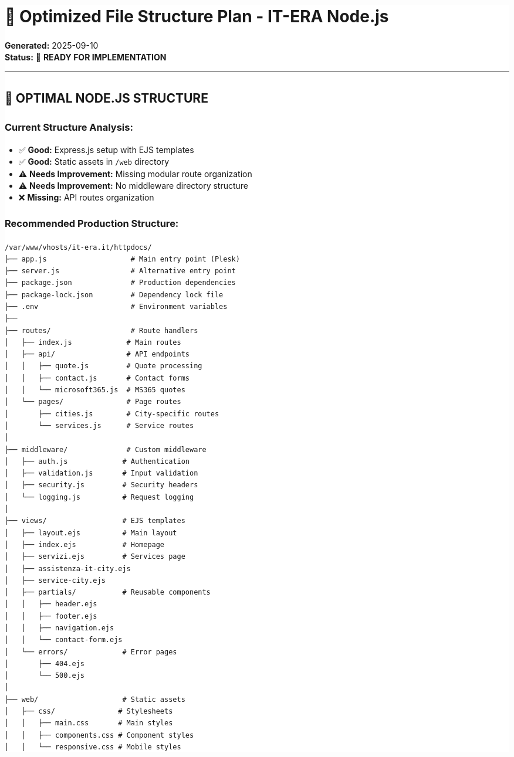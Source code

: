 # 📁 Optimized File Structure Plan - IT-ERA Node.js

**Generated:** 2025-09-10  
**Status:** 🚀 **READY FOR IMPLEMENTATION**

---

## 🎯 **OPTIMAL NODE.JS STRUCTURE**

### **Current Structure Analysis:**
- ✅ **Good:** Express.js setup with EJS templates
- ✅ **Good:** Static assets in `/web` directory
- ⚠️ **Needs Improvement:** Missing modular route organization
- ⚠️ **Needs Improvement:** No middleware directory structure
- ❌ **Missing:** API routes organization

### **Recommended Production Structure:**

```
/var/www/vhosts/it-era.it/httpdocs/
├── app.js                    # Main entry point (Plesk)
├── server.js                 # Alternative entry point
├── package.json              # Production dependencies
├── package-lock.json         # Dependency lock file
├── .env                      # Environment variables
├── 
├── routes/                   # Route handlers
│   ├── index.js             # Main routes
│   ├── api/                 # API endpoints
│   │   ├── quote.js         # Quote processing
│   │   ├── contact.js       # Contact forms
│   │   └── microsoft365.js  # MS365 quotes
│   └── pages/               # Page routes
│       ├── cities.js        # City-specific routes
│       └── services.js      # Service routes
│
├── middleware/              # Custom middleware
│   ├── auth.js             # Authentication
│   ├── validation.js       # Input validation
│   ├── security.js         # Security headers
│   └── logging.js          # Request logging
│
├── views/                  # EJS templates
│   ├── layout.ejs          # Main layout
│   ├── index.ejs           # Homepage
│   ├── servizi.ejs         # Services page
│   ├── assistenza-it-city.ejs
│   ├── service-city.ejs
│   ├── partials/           # Reusable components
│   │   ├── header.ejs
│   │   ├── footer.ejs
│   │   ├── navigation.ejs
│   │   └── contact-form.ejs
│   └── errors/             # Error pages
│       ├── 404.ejs
│       └── 500.ejs
│
├── web/                    # Static assets
│   ├── css/               # Stylesheets
│   │   ├── main.css       # Main styles
│   │   ├── components.css # Component styles
│   │   └── responsive.css # Mobile styles
```
